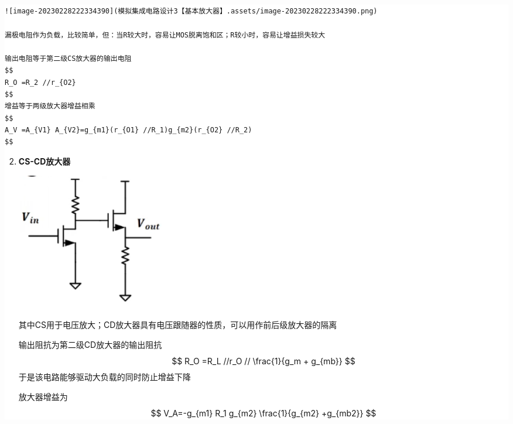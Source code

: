     ![image-20230228222334390](模拟集成电路设计3【基本放大器】.assets/image-20230228222334390.png)

    漏极电阻作为负载，比较简单，但：当R较大时，容易让MOS脱离饱和区；R较小时，容易让增益损失较大

    输出电阻等于第二级CS放大器的输出电阻
    $$
    R_O =R_2 //r_{O2}
    $$
    增益等于两级放大器增益相乘
    $$
    A_V =A_{V1} A_{V2}=g_{m1}(r_{O1} //R_1)g_{m2}(r_{O2} //R_2)
    $$

2. **CS-CD放大器**

    ![image-20230301000412670](模拟集成电路设计3【基本放大器】.assets/image-20230301000412670.png)

    其中CS用于电压放大；CD放大器具有电压跟随器的性质，可以用作前后级放大器的隔离

    输出阻抗为第二级CD放大器的输出阻抗
    $$
    R_O =R_L //r_O // \frac{1}{g_m + g_{mb}}
    $$
    于是该电路能够驱动大负载的同时防止增益下降
    
    放大器增益为
    $$
    V_A=-g_{m1} R_1 g_{m2} \frac{1}{g_{m2} +g_{mb2}}
    $$
    